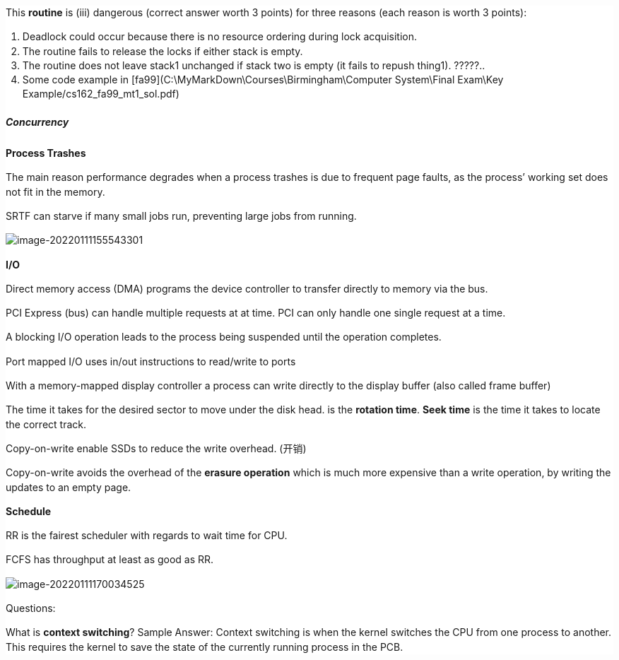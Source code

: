 This **routine** is (iii) dangerous (correct answer worth 3 points) for three reasons
(each reason is worth 3 points):

1. Deadlock could occur because there is no resource ordering during lock acquisition.
2. The routine fails to release the locks if either stack is empty.
3. The routine does not leave stack1 unchanged if stack two is empty (it fails to repush thing1). ?????..
4. Some code example in [fa99](C:\MyMarkDown\Courses\Birmingham\Computer System\Final Exam\Key Example/cs162_fa99_mt1_sol.pdf)

##### Concurrency







**Process Trashes**

The main reason performance degrades when a process trashes is due to frequent page faults, as the process’ working set does not fit in the memory.

SRTF can starve if many small jobs run, preventing large jobs from running.

![image-20220111155543301](https://chqwer2.github.io/img/Typora/image-20220111155543301.png)

**I/O**

Direct memory access (DMA) programs the device controller to transfer directly to memory via the bus.

PCI Express (bus) can handle multiple requests at at time. PCI can only handle one single request at a time.

A blocking I/O operation leads to the process being suspended until the operation completes.

Port mapped I/O uses in/out instructions to read/write to ports

With a memory-mapped display controller a process can write directly to the display buffer (also called frame buffer)

The time it takes for the desired sector to move under the disk head. is the **rotation time**. **Seek time** is the time it takes to locate the correct track.

Copy-on-write enable SSDs to reduce the write overhead. (开销)

Copy-on-write avoids the overhead of the **erasure operation** which is much more expensive than a write operation, by writing the updates to an empty page.

**Schedule**

RR is the fairest scheduler with regards to wait time for CPU.

FCFS has throughput at least as good as RR.

![image-20220111170034525](https://chqwer2.github.io/img/Typora/image-20220111170034525.png)

Questions:

What is **context switching**?
Sample Answer:
Context switching is when the kernel switches the CPU from one process to another. This requires the
kernel to save the state of the currently running process in the PCB.
